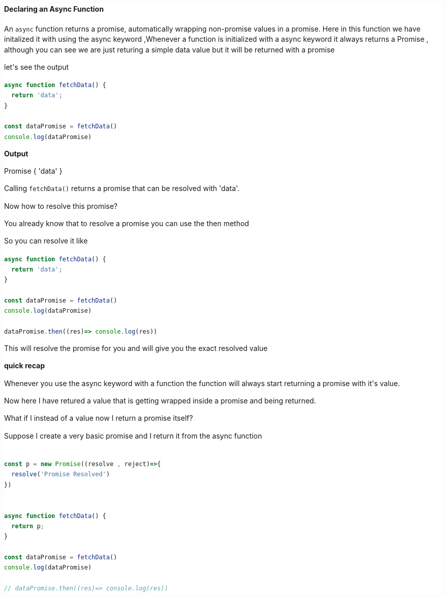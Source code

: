 #### Declaring an Async Function

An `async` function returns a promise, automatically wrapping non-promise values in a promise. Here in this function we have initalized it with using the async keyword ,Whenever a function is initialized with a async keyword it always returns a Promise , although you can see we are just returing a simple data value but it will be returned with a promise

let's see the output 

```javascript
async function fetchData() {
  return 'data';
}

const dataPromise = fetchData()
console.log(dataPromise)
```

**Output**

Promise { 'data' }

Calling `fetchData()` returns a promise that can be resolved with 'data'.

Now how to resolve this promise?

You already know that to resolve a promise you can use the then method

So you can resolve it like 
```javascript
async function fetchData() {
  return 'data';
}

const dataPromise = fetchData()
console.log(dataPromise)

dataPromise.then((res)=> console.log(res))
```

This will resolve the promise for you and will give you the exact resolved value

**quick recap**

Whenever you use the async keyword with a function the function will always start returning a promise with it's value.

Now here I have retured a value that is getting wrapped inside a promise and being returned.

What if I instead of a value now I return a promise itself?

Suppose I create a very basic promise and I return it from the async function

```javascript

const p = new Promise((resolve , reject)=>{
  resolve('Promise Resolved')
})


async function fetchData() {
  return p;
}

const dataPromise = fetchData()
console.log(dataPromise)

// dataPromise.then((res)=> console.log(res))
```
